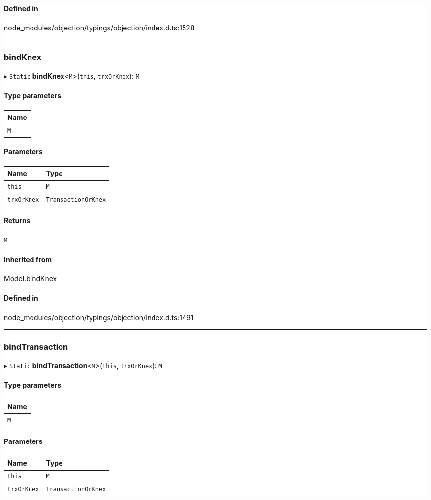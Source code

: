 #### Defined in

node_modules/objection/typings/objection/index.d.ts:1528

___

### bindKnex

▸ `Static` **bindKnex**<`M`\>(`this`, `trxOrKnex`): `M`

#### Type parameters

| Name |
| :------ |
| `M` |

#### Parameters

| Name | Type |
| :------ | :------ |
| `this` | `M` |
| `trxOrKnex` | `TransactionOrKnex` |

#### Returns

`M`

#### Inherited from

Model.bindKnex

#### Defined in

node_modules/objection/typings/objection/index.d.ts:1491

___

### bindTransaction

▸ `Static` **bindTransaction**<`M`\>(`this`, `trxOrKnex`): `M`

#### Type parameters

| Name |
| :------ |
| `M` |

#### Parameters

| Name | Type |
| :------ | :------ |
| `this` | `M` |
| `trxOrKnex` | `TransactionOrKnex` |
